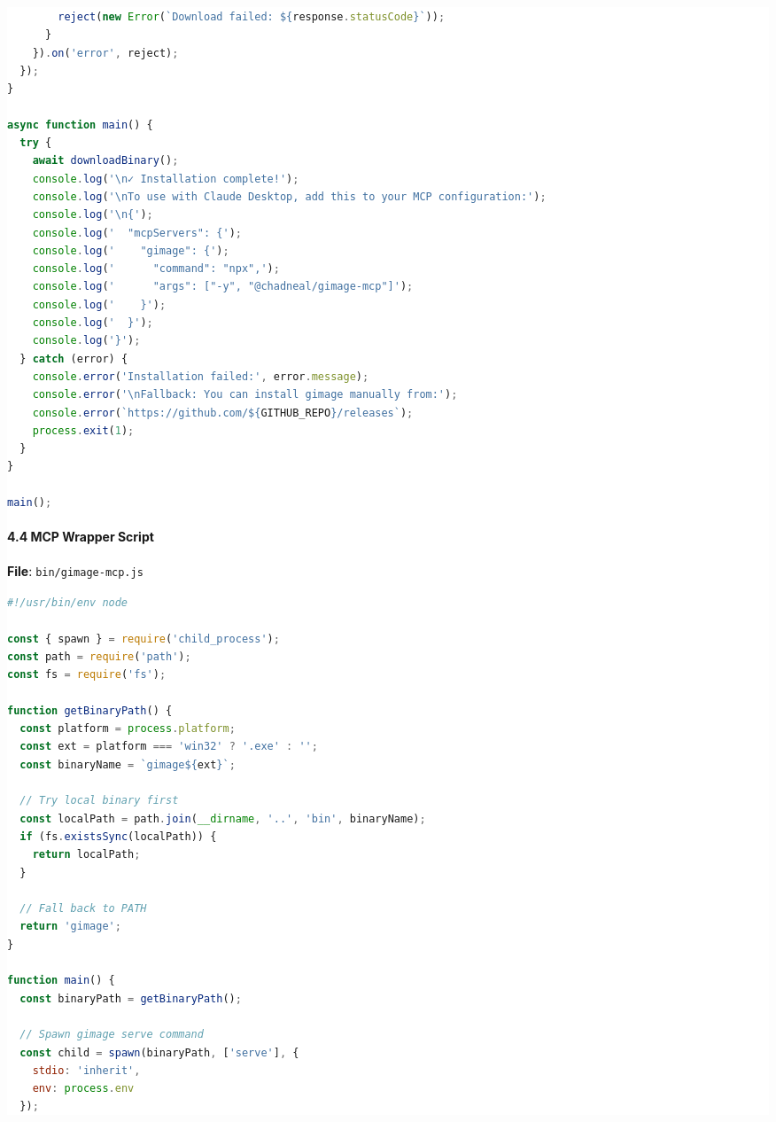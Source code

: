 ```javascript
        reject(new Error(`Download failed: ${response.statusCode}`));
      }
    }).on('error', reject);
  });
}

async function main() {
  try {
    await downloadBinary();
    console.log('\n✓ Installation complete!');
    console.log('\nTo use with Claude Desktop, add this to your MCP configuration:');
    console.log('\n{');
    console.log('  "mcpServers": {');
    console.log('    "gimage": {');
    console.log('      "command": "npx",');
    console.log('      "args": ["-y", "@chadneal/gimage-mcp"]');
    console.log('    }');
    console.log('  }');
    console.log('}');
  } catch (error) {
    console.error('Installation failed:', error.message);
    console.error('\nFallback: You can install gimage manually from:');
    console.error(`https://github.com/${GITHUB_REPO}/releases`);
    process.exit(1);
  }
}

main();
```

#### 4.4 MCP Wrapper Script

**File**: `bin/gimage-mcp.js`

```javascript
#!/usr/bin/env node

const { spawn } = require('child_process');
const path = require('path');
const fs = require('fs');

function getBinaryPath() {
  const platform = process.platform;
  const ext = platform === 'win32' ? '.exe' : '';
  const binaryName = `gimage${ext}`;

  // Try local binary first
  const localPath = path.join(__dirname, '..', 'bin', binaryName);
  if (fs.existsSync(localPath)) {
    return localPath;
  }

  // Fall back to PATH
  return 'gimage';
}

function main() {
  const binaryPath = getBinaryPath();

  // Spawn gimage serve command
  const child = spawn(binaryPath, ['serve'], {
    stdio: 'inherit',
    env: process.env
  });
```